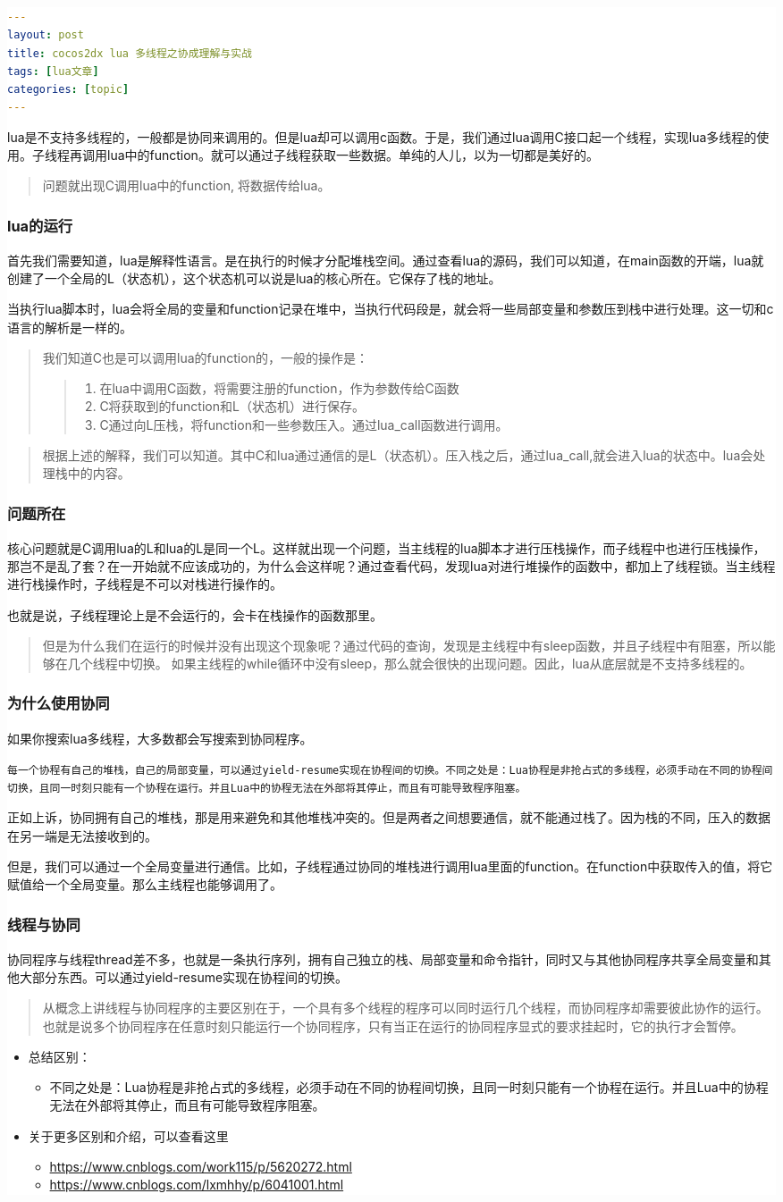 ```yaml
---
layout: post
title: cocos2dx lua 多线程之协成理解与实战 
tags: [lua文章]
categories: [topic]
---
```

<p>lua是不支持多线程的，一般都是协同来调用的。但是lua却可以调用c函数。于是，我们通过lua调用C接口起一个线程，实现lua多线程的使用。子线程再调用lua中的function。就可以通过子线程获取一些数据。单纯的人儿，以为一切都是美好的。</p>
<blockquote>
<p>问题就出现C调用lua中的function, 将数据传给lua。</p>
</blockquote>

<h3 id="lua的运行"><a href="#lua的运行" class="headerlink" title="lua的运行"></a>lua的运行</h3><p>首先我们需要知道，lua是解释性语言。是在执行的时候才分配堆栈空间。通过查看lua的源码，我们可以知道，在main函数的开端，lua就创建了一个全局的L（状态机），这个状态机可以说是lua的核心所在。它保存了栈的地址。</p>
<p>当执行lua脚本时，lua会将全局的变量和function记录在堆中，当执行代码段是，就会将一些局部变量和参数压到栈中进行处理。这一切和c语言的解析是一样的。</p>
<blockquote>
<p>我们知道C也是可以调用lua的function的，一般的操作是：</p>
<blockquote>
<ol>
<li>在lua中调用C函数，将需要注册的function，作为参数传给C函数</li>
<li>C将获取到的function和L（状态机）进行保存。</li>
<li>C通过向L压栈，将function和一些参数压入。通过lua_call函数进行调用。</li>
</ol>
</blockquote>
</blockquote>
<blockquote>
<p>根据上述的解释，我们可以知道。其中C和lua通过通信的是L（状态机）。压入栈之后，通过lua_call,就会进入lua的状态中。lua会处理栈中的内容。</p>
</blockquote>
<h3 id="问题所在"><a href="#问题所在" class="headerlink" title="问题所在"></a>问题所在</h3><p>核心问题就是C调用lua的L和lua的L是同一个L。这样就出现一个问题，当主线程的lua脚本才进行压栈操作，而子线程中也进行压栈操作，那岂不是乱了套？在一开始就不应该成功的，为什么会这样呢？通过查看代码，发现lua对进行堆操作的函数中，都加上了线程锁。当主线程进行栈操作时，子线程是不可以对栈进行操作的。</p>
<p>也就是说，子线程理论上是不会运行的，会卡在栈操作的函数那里。</p>
<blockquote>
<p>但是为什么我们在运行的时候并没有出现这个现象呢？通过代码的查询，发现是主线程中有sleep函数，并且子线程中有阻塞，所以能够在几个线程中切换。 如果主线程的while循环中没有sleep，那么就会很快的出现问题。因此，lua从底层就是不支持多线程的。</p>
</blockquote>
<h3 id="为什么使用协同"><a href="#为什么使用协同" class="headerlink" title="为什么使用协同"></a>为什么使用协同</h3><p>如果你搜索lua多线程，大多数都会写搜索到协同程序。</p>
<pre><code>每一个协程有自己的堆栈，自己的局部变量，可以通过yield-resume实现在协程间的切换。不同之处是：Lua协程是非抢占式的多线程，必须手动在不同的协程间切换，且同一时刻只能有一个协程在运行。并且Lua中的协程无法在外部将其停止，而且有可能导致程序阻塞。
</code></pre><p>正如上诉，协同拥有自己的堆栈，那是用来避免和其他堆栈冲突的。但是两者之间想要通信，就不能通过栈了。因为栈的不同，压入的数据在另一端是无法接收到的。</p>
<p>但是，我们可以通过一个全局变量进行通信。比如，子线程通过协同的堆栈进行调用lua里面的function。在function中获取传入的值，将它赋值给一个全局变量。那么主线程也能够调用了。</p>
<h3 id="线程与协同"><a href="#线程与协同" class="headerlink" title="线程与协同"></a>线程与协同</h3><p>协同程序与线程thread差不多，也就是一条执行序列，拥有自己独立的栈、局部变量和命令指针，同时又与其他协同程序共享全局变量和其他大部分东西。可以通过yield-resume实现在协程间的切换。</p>
<blockquote>
<p>从概念上讲线程与协同程序的主要区别在于，一个具有多个线程的程序可以同时运行几个线程，而协同程序却需要彼此协作的运行。也就是说多个协同程序在任意时刻只能运行一个协同程序，只有当正在运行的协同程序显式的要求挂起时，它的执行才会暂停。</p>
</blockquote>
<ul>
<li><p>总结区别：</p>
<ul>
<li>不同之处是：Lua协程是非抢占式的多线程，必须手动在不同的协程间切换，且同一时刻只能有一个协程在运行。并且Lua中的协程无法在外部将其停止，而且有可能导致程序阻塞。</li>
</ul>
</li>
<li><p>关于更多区别和介绍，可以查看这里</p>
<ul>
<li><a href="https://www.cnblogs.com/work115/p/5620272.html" target="_blank" rel="noopener noreferrer">https://www.cnblogs.com/work115/p/5620272.html</a></li>
<li><a href="https://www.cnblogs.com/lxmhhy/p/6041001.html" target="_blank" rel="noopener noreferrer">https://www.cnblogs.com/lxmhhy/p/6041001.html</a></li>
</ul>